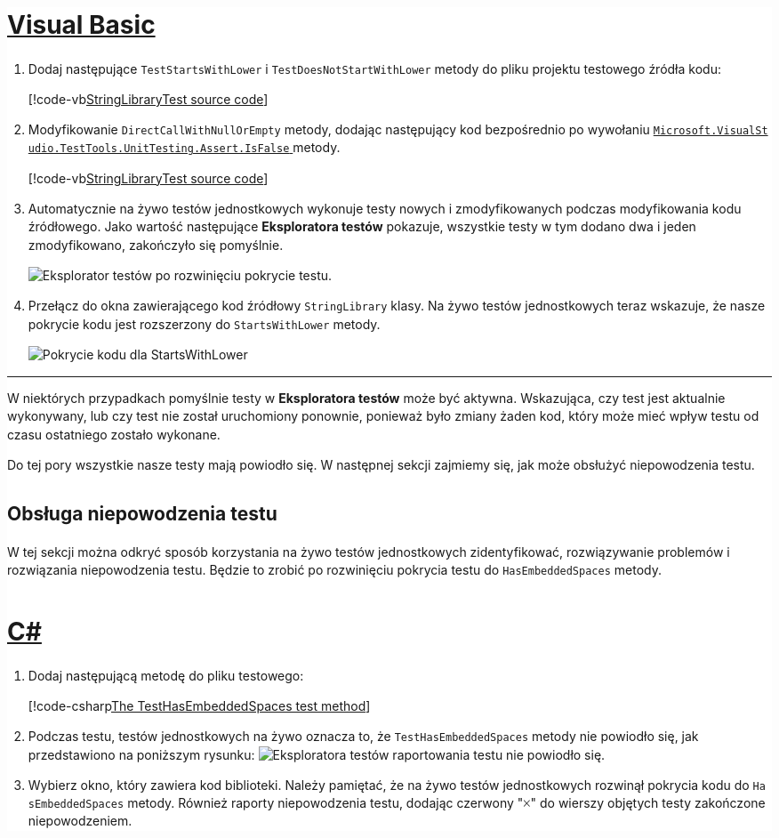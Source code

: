 # <a name="visual-basictabvisual-basic"></a>[Visual Basic](#tab/visual-basic)
1. Dodaj następujące `TestStartsWithLower` i `TestDoesNotStartWithLower` metody do pliku projektu testowego źródła kodu:

    [!code-vb[StringLibraryTest source code](samples/snippets/visual-basic/lut-start/unittest2.vb#1)]

1. Modyfikowanie `DirectCallWithNullOrEmpty` metody, dodając następujący kod bezpośrednio po wywołaniu [ `Microsoft.VisualStudio.TestTools.UnitTesting.Assert.IsFalse` ](https://docs.microsoft.com/en-us/dotnet/api/microsoft.visualstudio.testtools.unittesting.assert.isfalse) metody.

    [!code-vb[StringLibraryTest source code](samples/snippets/visual-basic/lut-start/unittest2.vb#2)]

1. Automatycznie na żywo testów jednostkowych wykonuje testy nowych i zmodyfikowanych podczas modyfikowania kodu źródłowego. Jako wartość następujące **Eksploratora testów** pokazuje, wszystkie testy w tym dodano dwa i jeden zmodyfikowano, zakończyło się pomyślnie.

   ![Eksplorator testów po rozwinięciu pokrycie testu.](media/lut-start/test-dynamic.png) 

1. Przełącz do okna zawierającego kod źródłowy `StringLibrary` klasy. Na żywo testów jednostkowych teraz wskazuje, że nasze pokrycie kodu jest rozszerzony do `StartsWithLower` metody.

    ![Pokrycie kodu dla StartsWithLower](media/lut-start/lut-extended-vb.png)

---
 
W niektórych przypadkach pomyślnie testy w **Eksploratora testów** może być aktywna. Wskazująca, czy test jest aktualnie wykonywany, lub czy test nie został uruchomiony ponownie, ponieważ było zmiany żaden kod, który może mieć wpływ testu od czasu ostatniego zostało wykonane.

Do tej pory wszystkie nasze testy mają powiodło się. W następnej sekcji zajmiemy się, jak może obsłużyć niepowodzenia testu.

## <a name="handling-a-test-failure"></a>Obsługa niepowodzenia testu

W tej sekcji można odkryć sposób korzystania na żywo testów jednostkowych zidentyfikować, rozwiązywanie problemów i rozwiązania niepowodzenia testu. Będzie to zrobić po rozwinięciu pokrycia testu do `HasEmbeddedSpaces` metody.

# <a name="ctabcsharp"></a>[C#](#tab/csharp)
1. Dodaj następującą metodę do pliku testowego:

    [!code-csharp[The TestHasEmbeddedSpaces test method](samples/snippets/csharp/lut-start/unittest2.cs#3)]

1. Podczas testu, testów jednostkowych na żywo oznacza to, że `TestHasEmbeddedSpaces` metody nie powiodło się, jak przedstawiono na poniższym rysunku: ![Eksploratora testów raportowania testu nie powiodło się.](media/lut-start/test-failure.png) 
 
1. Wybierz okno, który zawiera kod biblioteki. Należy pamiętać, że na żywo testów jednostkowych rozwinął pokrycia kodu do `HasEmbeddedSpaces` metody. Również raporty niepowodzenia testu, dodając czerwony "🞩" do wierszy objętych testy zakończone niepowodzeniem. 
